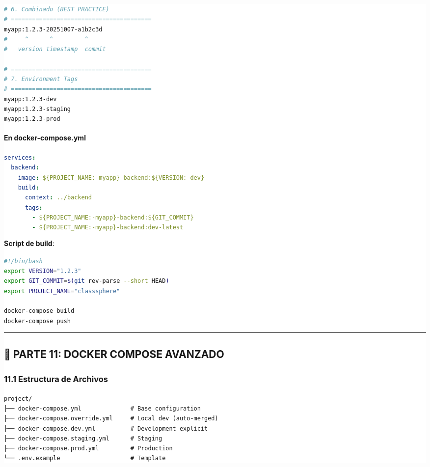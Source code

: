 ```bash
# 6. Combinado (BEST PRACTICE)
# ========================================
myapp:1.2.3-20251007-a1b2c3d
#     ^      ^         ^
#   version timestamp  commit

# ========================================
# 7. Environment Tags
# ========================================
myapp:1.2.3-dev
myapp:1.2.3-staging
myapp:1.2.3-prod
```

#### En docker-compose.yml

```yaml
services:
  backend:
    image: ${PROJECT_NAME:-myapp}-backend:${VERSION:-dev}
    build:
      context: ../backend
      tags:
        - ${PROJECT_NAME:-myapp}-backend:${GIT_COMMIT}
        - ${PROJECT_NAME:-myapp}-backend:dev-latest
```

**Script de build**:
```bash
#!/bin/bash
export VERSION="1.2.3"
export GIT_COMMIT=$(git rev-parse --short HEAD)
export PROJECT_NAME="classsphere"

docker-compose build
docker-compose push
```

---

## 📖 PARTE 11: DOCKER COMPOSE AVANZADO

### 11.1 Estructura de Archivos

```
project/
├── docker-compose.yml              # Base configuration
├── docker-compose.override.yml     # Local dev (auto-merged)
├── docker-compose.dev.yml          # Development explicit
├── docker-compose.staging.yml      # Staging
├── docker-compose.prod.yml         # Production
└── .env.example                    # Template
```
